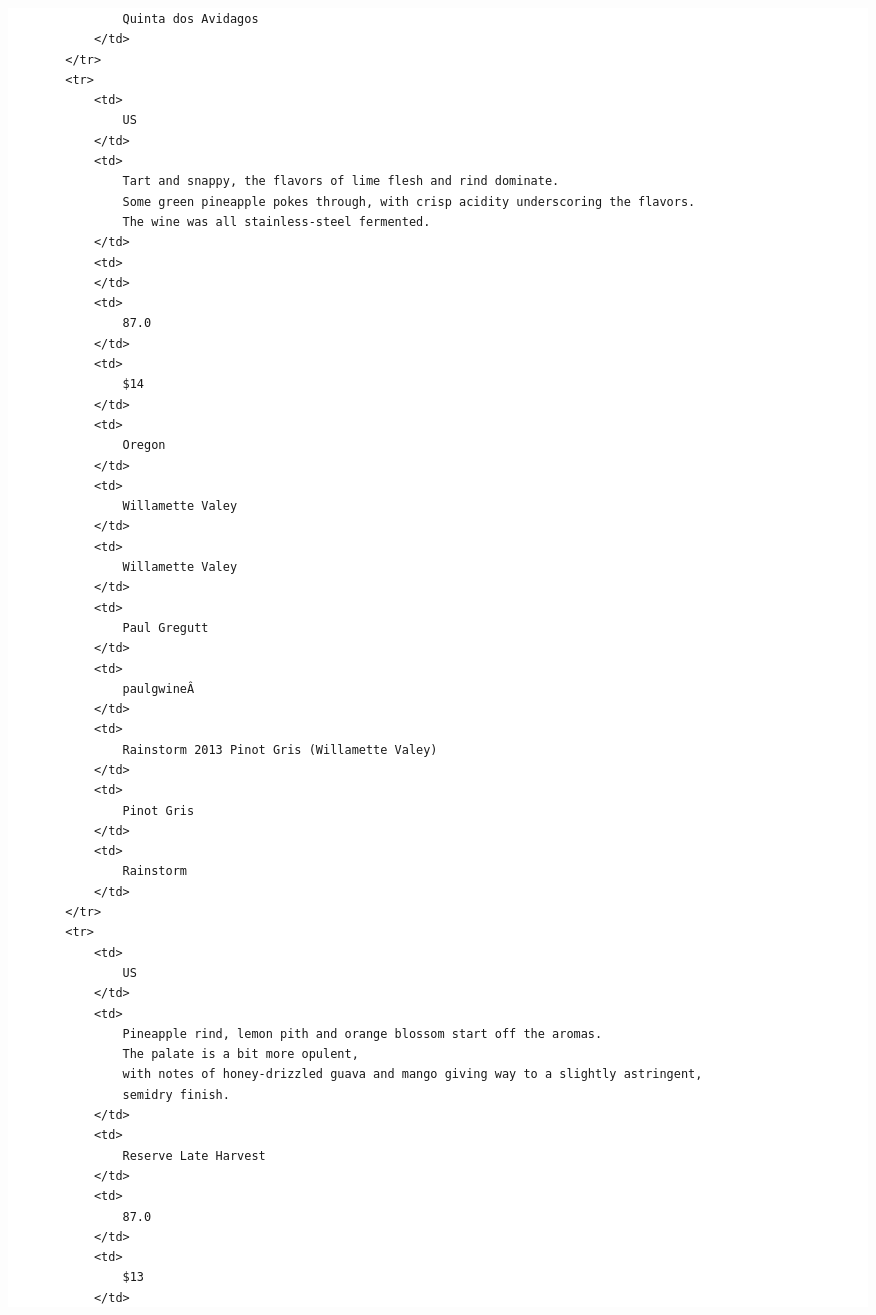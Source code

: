                     Quinta dos Avidagos
                </td>
            </tr>
            <tr>
                <td>
                    US
                </td>
                <td>
                    Tart and snappy, the flavors of lime flesh and rind dominate.
                    Some green pineapple pokes through, with crisp acidity underscoring the flavors.
                    The wine was all stainless-steel fermented.
                </td>
                <td>
                </td>
                <td>
                    87.0
                </td>
                <td>
                    $14
                </td>
                <td>
                    Oregon
                </td>
                <td>
                    Willamette Valey
                </td>
                <td>
                    Willamette Valey
                </td>
                <td>
                    Paul Gregutt
                </td>
                <td>
                    paulgwineÂ
                </td>
                <td>
                    Rainstorm 2013 Pinot Gris (Willamette Valey)
                </td>
                <td>
                    Pinot Gris
                </td>
                <td>
                    Rainstorm
                </td>
            </tr>
            <tr>
                <td>
                    US
                </td>
                <td>
                    Pineapple rind, lemon pith and orange blossom start off the aromas.
                    The palate is a bit more opulent,
                    with notes of honey-drizzled guava and mango giving way to a slightly astringent,
                    semidry finish.
                </td>
                <td>
                    Reserve Late Harvest
                </td>
                <td>
                    87.0
                </td>
                <td>
                    $13
                </td>